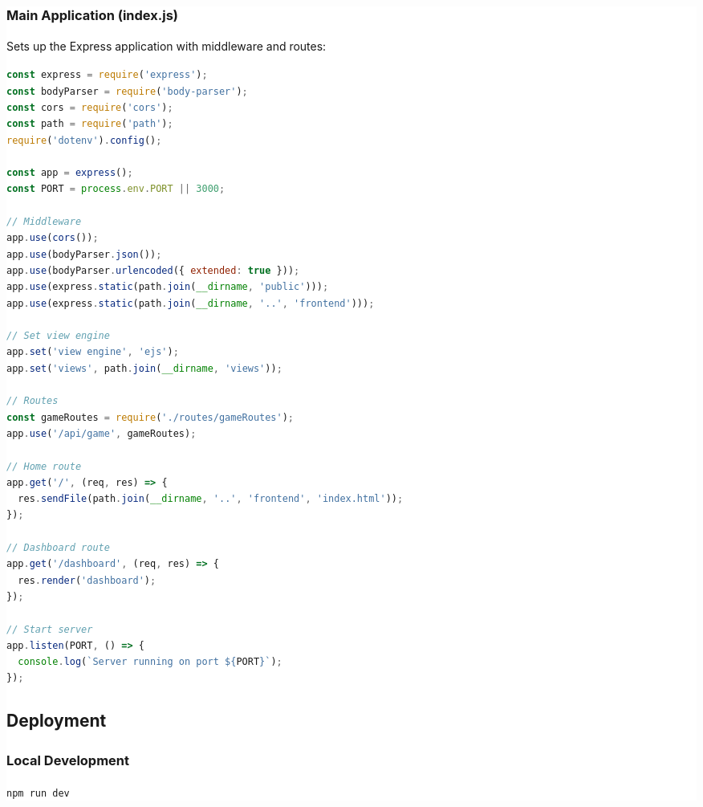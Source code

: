 ### Main Application (index.js)

Sets up the Express application with middleware and routes:

```javascript
const express = require('express');
const bodyParser = require('body-parser');
const cors = require('cors');
const path = require('path');
require('dotenv').config();

const app = express();
const PORT = process.env.PORT || 3000;

// Middleware
app.use(cors());
app.use(bodyParser.json());
app.use(bodyParser.urlencoded({ extended: true }));
app.use(express.static(path.join(__dirname, 'public')));
app.use(express.static(path.join(__dirname, '..', 'frontend')));

// Set view engine
app.set('view engine', 'ejs');
app.set('views', path.join(__dirname, 'views'));

// Routes
const gameRoutes = require('./routes/gameRoutes');
app.use('/api/game', gameRoutes);

// Home route
app.get('/', (req, res) => {
  res.sendFile(path.join(__dirname, '..', 'frontend', 'index.html'));
});

// Dashboard route
app.get('/dashboard', (req, res) => {
  res.render('dashboard');
});

// Start server
app.listen(PORT, () => {
  console.log(`Server running on port ${PORT}`);
});
```

## Deployment

### Local Development

```bash
npm run dev
```

